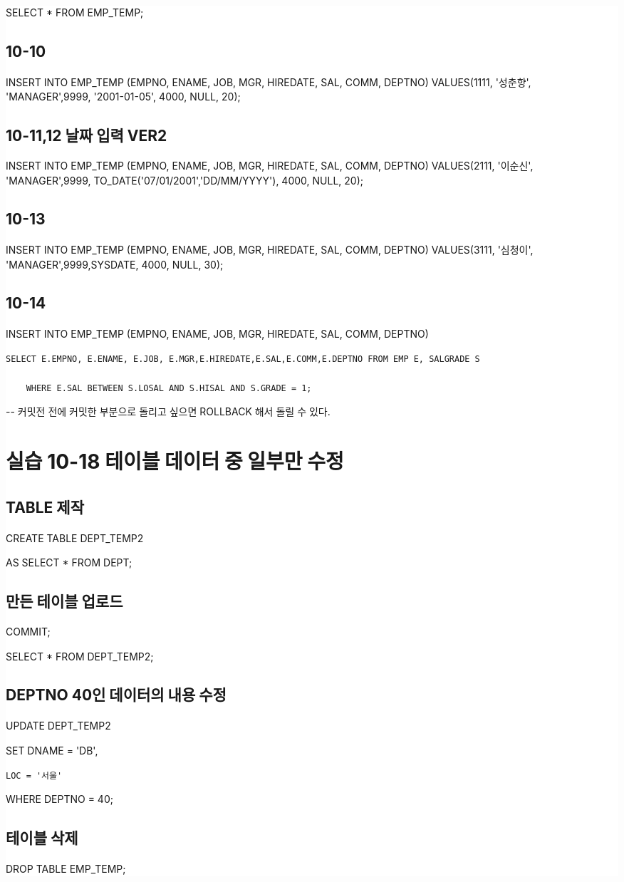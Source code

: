 SELECT * FROM EMP_TEMP;

## 10-10
INSERT INTO EMP_TEMP (EMPNO, ENAME, JOB, MGR, HIREDATE, SAL, COMM, DEPTNO)
    VALUES(1111, '성춘향', 'MANAGER',9999, '2001-01-05', 4000, NULL, 20);


## 10-11,12 날짜 입력 VER2
INSERT INTO EMP_TEMP (EMPNO, ENAME, JOB, MGR, HIREDATE, SAL, COMM, DEPTNO)
    VALUES(2111, '이순신', 'MANAGER',9999, TO_DATE('07/01/2001','DD/MM/YYYY'), 4000, NULL, 20);
    
## 10-13 
INSERT INTO EMP_TEMP (EMPNO, ENAME, JOB, MGR, HIREDATE, SAL, COMM, DEPTNO)
    VALUES(3111, '심청이', 'MANAGER',9999,SYSDATE, 4000, NULL, 30);
    
## 10-14
INSERT INTO EMP_TEMP (EMPNO, ENAME, JOB, MGR, HIREDATE, SAL, COMM, DEPTNO)

    SELECT E.EMPNO, E.ENAME, E.JOB, E.MGR,E.HIREDATE,E.SAL,E.COMM,E.DEPTNO FROM EMP E, SALGRADE S 

        WHERE E.SAL BETWEEN S.LOSAL AND S.HISAL AND S.GRADE = 1;


-- 커밋전 전에 커밋한 부분으로 돌리고 싶으면 ROLLBACK 해서 돌릴 수 있다.

# 실습 10-18 테이블 데이터 중 일부만 수정

## TABLE 제작

CREATE TABLE DEPT_TEMP2

AS SELECT * FROM DEPT; 

## 만든 테이블 업로드

COMMIT;


SELECT * FROM DEPT_TEMP2;


## DEPTNO 40인 데이터의 내용 수정

UPDATE DEPT_TEMP2

SET DNAME = 'DB',

    LOC = '서울'

WHERE DEPTNO = 40;

## 테이블 삭제 
DROP TABLE EMP_TEMP;
